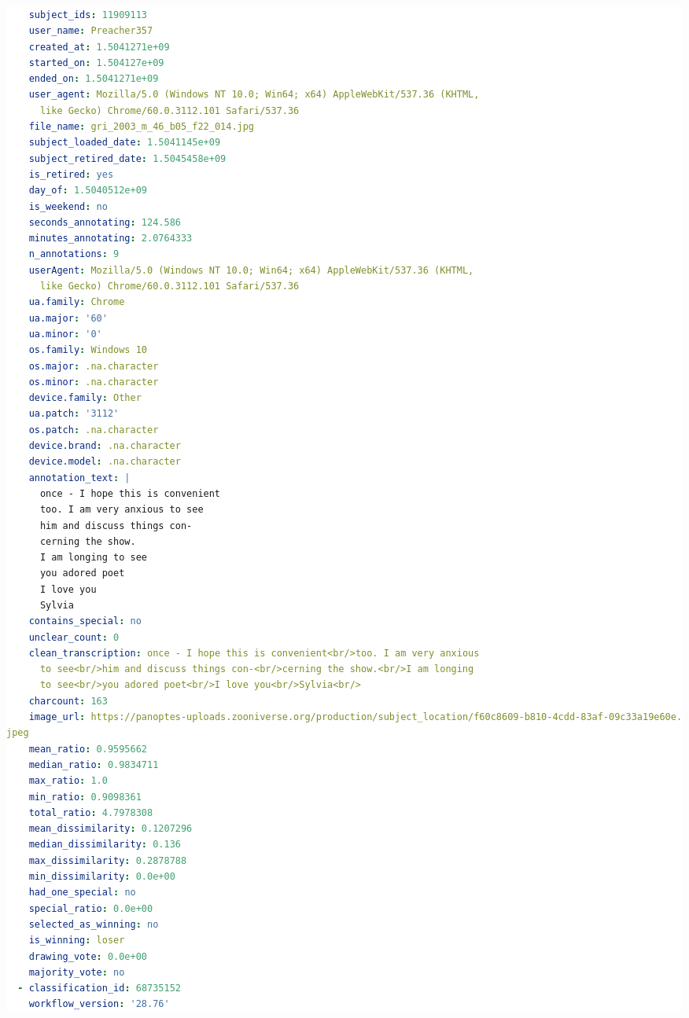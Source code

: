 ```yaml
    subject_ids: 11909113
    user_name: Preacher357
    created_at: 1.5041271e+09
    started_on: 1.504127e+09
    ended_on: 1.5041271e+09
    user_agent: Mozilla/5.0 (Windows NT 10.0; Win64; x64) AppleWebKit/537.36 (KHTML,
      like Gecko) Chrome/60.0.3112.101 Safari/537.36
    file_name: gri_2003_m_46_b05_f22_014.jpg
    subject_loaded_date: 1.5041145e+09
    subject_retired_date: 1.5045458e+09
    is_retired: yes
    day_of: 1.5040512e+09
    is_weekend: no
    seconds_annotating: 124.586
    minutes_annotating: 2.0764333
    n_annotations: 9
    userAgent: Mozilla/5.0 (Windows NT 10.0; Win64; x64) AppleWebKit/537.36 (KHTML,
      like Gecko) Chrome/60.0.3112.101 Safari/537.36
    ua.family: Chrome
    ua.major: '60'
    ua.minor: '0'
    os.family: Windows 10
    os.major: .na.character
    os.minor: .na.character
    device.family: Other
    ua.patch: '3112'
    os.patch: .na.character
    device.brand: .na.character
    device.model: .na.character
    annotation_text: |
      once - I hope this is convenient
      too. I am very anxious to see
      him and discuss things con-
      cerning the show.
      I am longing to see
      you adored poet
      I love you
      Sylvia
    contains_special: no
    unclear_count: 0
    clean_transcription: once - I hope this is convenient<br/>too. I am very anxious
      to see<br/>him and discuss things con-<br/>cerning the show.<br/>I am longing
      to see<br/>you adored poet<br/>I love you<br/>Sylvia<br/>
    charcount: 163
    image_url: https://panoptes-uploads.zooniverse.org/production/subject_location/f60c8609-b810-4cdd-83af-09c33a19e60e.jpeg
    mean_ratio: 0.9595662
    median_ratio: 0.9834711
    max_ratio: 1.0
    min_ratio: 0.9098361
    total_ratio: 4.7978308
    mean_dissimilarity: 0.1207296
    median_dissimilarity: 0.136
    max_dissimilarity: 0.2878788
    min_dissimilarity: 0.0e+00
    had_one_special: no
    special_ratio: 0.0e+00
    selected_as_winning: no
    is_winning: loser
    drawing_vote: 0.0e+00
    majority_vote: no
  - classification_id: 68735152
    workflow_version: '28.76'
```